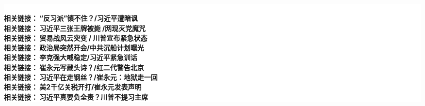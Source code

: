   <br/>
  <strong>
   相关链接：
   <span href="https://www.ntdtv.com/gb/2019/05/18/a102581514.html" rel="noopener" target="_blank">
    “反习派”镇不住？/习近平遭暗讽
   </span>
  </strong>
  <br/>
  <strong>
   相关链接：
   <span href="https://www.ntdtv.com/gb/2019/05/17/a102580969.html" rel="noopener" target="_blank">
    习近平三张王牌被毙 /网现灭党魔咒
   </span>
  </strong>
  <br/>
  <strong>
   相关链接：
   <span href="https://www.ntdtv.com/gb/2019/05/16/a102580367.html" rel="noopener" target="_blank">
    贸易战风云突变 / 川普宣布紧急状态
   </span>
  </strong>
  <br/>
  <strong>
   相关链接：
   <span href="https://www.ntdtv.com/gb/2019/05/15/a102579579.html" rel="noopener" target="_blank">
    政治局突然开会/中共沉船计划曝光
   </span>
  </strong>
  <br/>
  <strong>
   相关链接：
   <span href="https://www.ntdtv.com/gb/2019/05/14/a102578756.html" rel="noopener" target="_blank">
    李克强大喊稳定/习近平紧急训话
   </span>
  </strong>
  <br/>
  <strong>
   相关链接：
   <span href="https://www.ntdtv.com/gb/2019/05/13/a102577805.html" rel="noopener" target="_blank">
    崔永元写藏头诗？/红二代警告北京
   </span>
  </strong>
  <br/>
  <strong>
   相关链接：
   <span href="https://www.ntdtv.com/gb/2019/05/11/a102576421.html" rel="noopener" target="_blank">
    习近平在走钢丝？/崔永元：地狱走一回
   </span>
  </strong>
  <br/>
  <strong>
   相关链接：
   <span href="https://www.ntdtv.com/gb/2019/05/10/a102575417.html" rel="noopener" target="_blank">
    美2千亿关税开打/崔永元发表声明
   </span>
  </strong>
  <br/>
  <strong>
   相关链接：
   <span href="https://www.ntdtv.com/gb/2019/05/09/a102574561.html" rel="noopener" target="_blank">
    习近平真要负全责？川普不提习主席
   </span>
  </strong>
  <br/>